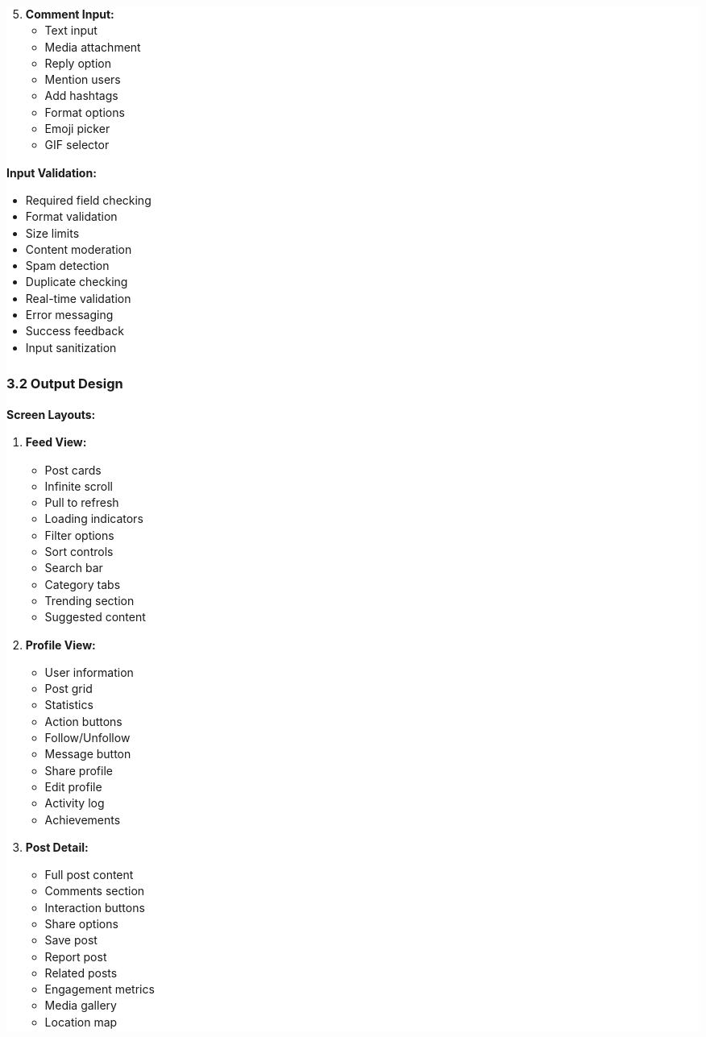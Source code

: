 5. **Comment Input:**
   - Text input
   - Media attachment
   - Reply option
   - Mention users
   - Add hashtags
   - Format options
   - Emoji picker
   - GIF selector

**Input Validation:**
- Required field checking
- Format validation
- Size limits
- Content moderation
- Spam detection
- Duplicate checking
- Real-time validation
- Error messaging
- Success feedback
- Input sanitization

### 3.2 Output Design

**Screen Layouts:**
1. **Feed View:**
   - Post cards
   - Infinite scroll
   - Pull to refresh
   - Loading indicators
   - Filter options
   - Sort controls
   - Search bar
   - Category tabs
   - Trending section
   - Suggested content

2. **Profile View:**
   - User information
   - Post grid
   - Statistics
   - Action buttons
   - Follow/Unfollow
   - Message button
   - Share profile
   - Edit profile
   - Activity log
   - Achievements

3. **Post Detail:**
   - Full post content
   - Comments section
   - Interaction buttons
   - Share options
   - Save post
   - Report post
   - Related posts
   - Engagement metrics
   - Media gallery
   - Location map

